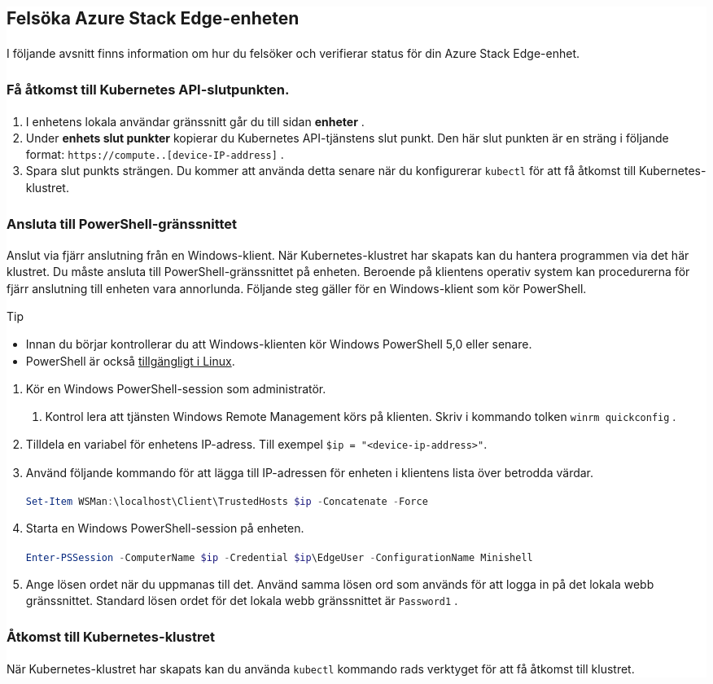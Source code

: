 ## <a name="troubleshooting-the-azure-stack-edge-device"></a>Felsöka Azure Stack Edge-enheten

I följande avsnitt finns information om hur du felsöker och verifierar status för din Azure Stack Edge-enhet.

### <a name="access-the-kubernetes-api-endpoint"></a>Få åtkomst till Kubernetes API-slutpunkten. 

1. I enhetens lokala användar gränssnitt går du till sidan **enheter** . 
2. Under **enhets slut punkter** kopierar du Kubernetes API-tjänstens slut punkt. Den här slut punkten är en sträng i följande format: `https://compute..[device-IP-address]` .
3. Spara slut punkts strängen. Du kommer att använda detta senare när du konfigurerar `kubectl` för att få åtkomst till Kubernetes-klustret.

### <a name="connect-to-powershell-interface"></a>Ansluta till PowerShell-gränssnittet

Anslut via fjärr anslutning från en Windows-klient. När Kubernetes-klustret har skapats kan du hantera programmen via det här klustret. Du måste ansluta till PowerShell-gränssnittet på enheten. Beroende på klientens operativ system kan procedurerna för fjärr anslutning till enheten vara annorlunda. Följande steg gäller för en Windows-klient som kör PowerShell.

> [!TIP]
> * Innan du börjar kontrollerar du att Windows-klienten kör Windows PowerShell 5,0 eller senare.
> * PowerShell är också [tillgängligt i Linux](/powershell/scripting/install/installing-powershell-core-on-linux).

1. Kör en Windows PowerShell-session som administratör. 
    1. Kontrol lera att tjänsten Windows Remote Management körs på klienten. Skriv i kommando tolken `winrm quickconfig` .

2. Tilldela en variabel för enhetens IP-adress. Till exempel `$ip = "<device-ip-address>"`.

3. Använd följande kommando för att lägga till IP-adressen för enheten i klientens lista över betrodda värdar. 

    ```powershell
    Set-Item WSMan:\localhost\Client\TrustedHosts $ip -Concatenate -Force
    ```
 
4. Starta en Windows PowerShell-session på enheten. 

    ```powershell
    Enter-PSSession -ComputerName $ip -Credential $ip\EdgeUser -ConfigurationName Minishell
    ```

5. Ange lösen ordet när du uppmanas till det. Använd samma lösen ord som används för att logga in på det lokala webb gränssnittet. Standard lösen ordet för det lokala webb gränssnittet är `Password1` . 

### <a name="access-the-kubernetes-cluster"></a>Åtkomst till Kubernetes-klustret

När Kubernetes-klustret har skapats kan du använda `kubectl` kommando rads verktyget för att få åtkomst till klustret.
